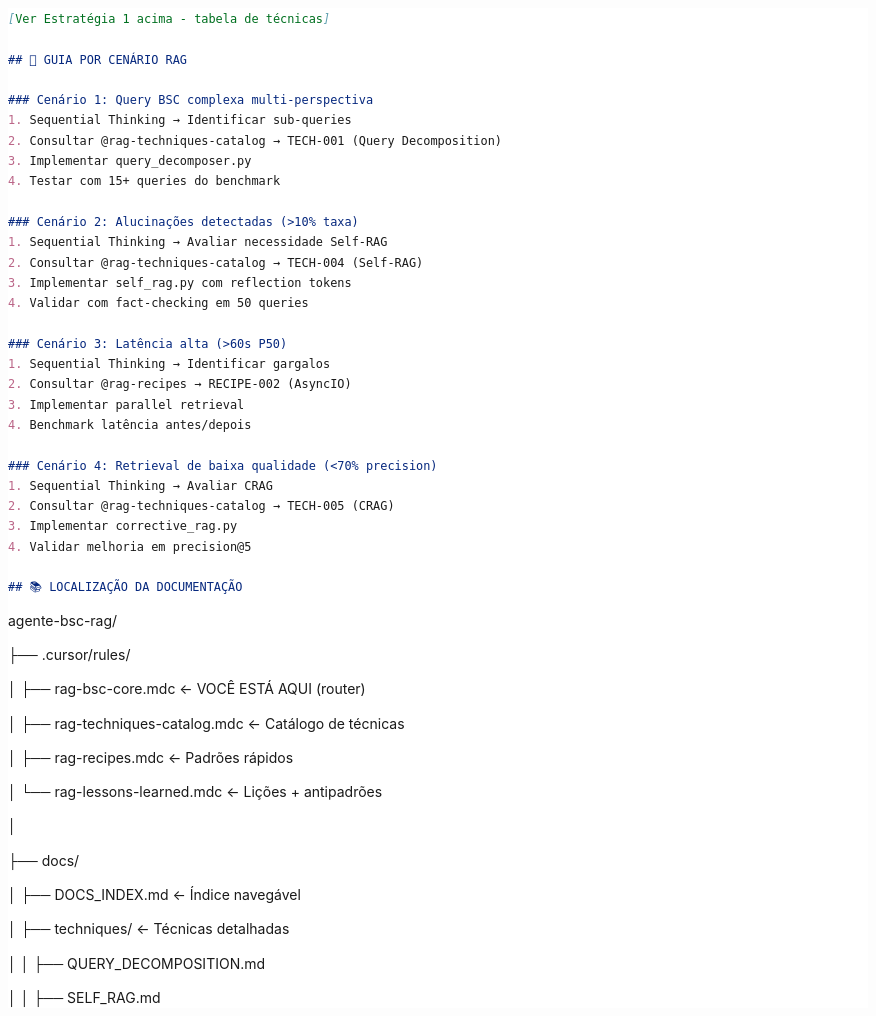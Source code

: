 ```markdown
[Ver Estratégia 1 acima - tabela de técnicas]

## 🎯 GUIA POR CENÁRIO RAG

### Cenário 1: Query BSC complexa multi-perspectiva
1. Sequential Thinking → Identificar sub-queries
2. Consultar @rag-techniques-catalog → TECH-001 (Query Decomposition)
3. Implementar query_decomposer.py
4. Testar com 15+ queries do benchmark

### Cenário 2: Alucinações detectadas (>10% taxa)
1. Sequential Thinking → Avaliar necessidade Self-RAG
2. Consultar @rag-techniques-catalog → TECH-004 (Self-RAG)
3. Implementar self_rag.py com reflection tokens
4. Validar com fact-checking em 50 queries

### Cenário 3: Latência alta (>60s P50)
1. Sequential Thinking → Identificar gargalos
2. Consultar @rag-recipes → RECIPE-002 (AsyncIO)
3. Implementar parallel retrieval
4. Benchmark latência antes/depois

### Cenário 4: Retrieval de baixa qualidade (<70% precision)
1. Sequential Thinking → Avaliar CRAG
2. Consultar @rag-techniques-catalog → TECH-005 (CRAG)
3. Implementar corrective_rag.py
4. Validar melhoria em precision@5

## 📚 LOCALIZAÇÃO DA DOCUMENTAÇÃO

```

agente-bsc-rag/

├── .cursor/rules/

│   ├── rag-bsc-core.mdc              ← VOCÊ ESTÁ AQUI (router)

│   ├── rag-techniques-catalog.mdc    ← Catálogo de técnicas

│   ├── rag-recipes.mdc               ← Padrões rápidos

│   └── rag-lessons-learned.mdc       ← Lições + antipadrões

│

├── docs/

│   ├── DOCS_INDEX.md                 ← Índice navegável

│   ├── techniques/                   ← Técnicas detalhadas

│   │   ├── QUERY_DECOMPOSITION.md

│   │   ├── SELF_RAG.md
